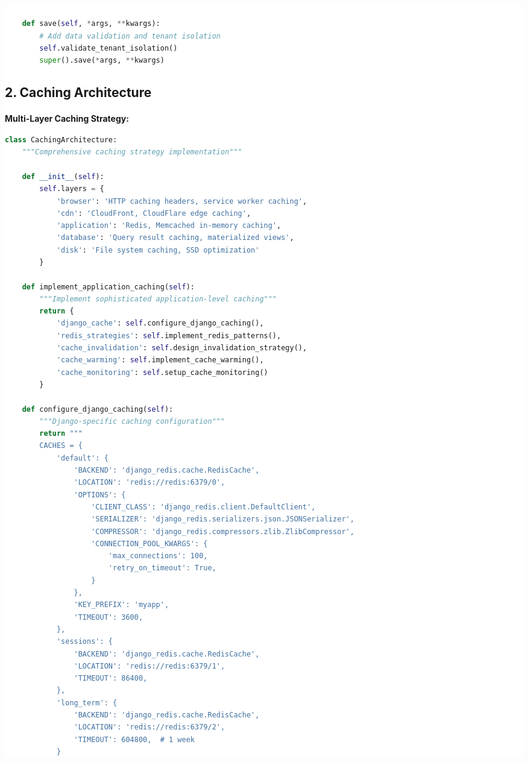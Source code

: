 ```python

    def save(self, *args, **kwargs):
        # Add data validation and tenant isolation
        self.validate_tenant_isolation()
        super().save(*args, **kwargs)
```

## 2. Caching Architecture

**Multi-Layer Caching Strategy:**

```python
class CachingArchitecture:
    """Comprehensive caching strategy implementation"""

    def __init__(self):
        self.layers = {
            'browser': 'HTTP caching headers, service worker caching',
            'cdn': 'CloudFront, CloudFlare edge caching',
            'application': 'Redis, Memcached in-memory caching',
            'database': 'Query result caching, materialized views',
            'disk': 'File system caching, SSD optimization'
        }

    def implement_application_caching(self):
        """Implement sophisticated application-level caching"""
        return {
            'django_cache': self.configure_django_caching(),
            'redis_strategies': self.implement_redis_patterns(),
            'cache_invalidation': self.design_invalidation_strategy(),
            'cache_warming': self.implement_cache_warming(),
            'cache_monitoring': self.setup_cache_monitoring()
        }

    def configure_django_caching(self):
        """Django-specific caching configuration"""
        return """
        CACHES = {
            'default': {
                'BACKEND': 'django_redis.cache.RedisCache',
                'LOCATION': 'redis://redis:6379/0',
                'OPTIONS': {
                    'CLIENT_CLASS': 'django_redis.client.DefaultClient',
                    'SERIALIZER': 'django_redis.serializers.json.JSONSerializer',
                    'COMPRESSOR': 'django_redis.compressors.zlib.ZlibCompressor',
                    'CONNECTION_POOL_KWARGS': {
                        'max_connections': 100,
                        'retry_on_timeout': True,
                    }
                },
                'KEY_PREFIX': 'myapp',
                'TIMEOUT': 3600,
            },
            'sessions': {
                'BACKEND': 'django_redis.cache.RedisCache',
                'LOCATION': 'redis://redis:6379/1',
                'TIMEOUT': 86400,
            },
            'long_term': {
                'BACKEND': 'django_redis.cache.RedisCache',
                'LOCATION': 'redis://redis:6379/2',
                'TIMEOUT': 604800,  # 1 week
            }
```